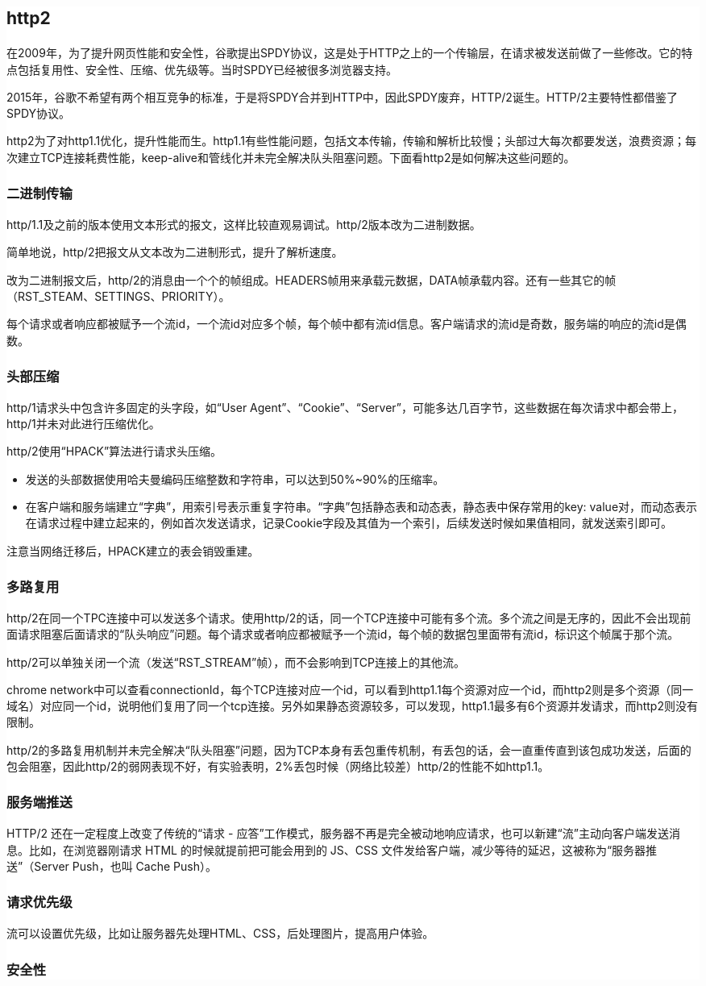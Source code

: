 
## http2

在2009年，为了提升网页性能和安全性，谷歌提出SPDY协议，这是处于HTTP之上的一个传输层，在请求被发送前做了一些修改。它的特点包括复用性、安全性、压缩、优先级等。当时SPDY已经被很多浏览器支持。

2015年，谷歌不希望有两个相互竞争的标准，于是将SPDY合并到HTTP中，因此SPDY废弃，HTTP/2诞生。HTTP/2主要特性都借鉴了SPDY协议。

http2为了对http1.1优化，提升性能而生。http1.1有些性能问题，包括文本传输，传输和解析比较慢；头部过大每次都要发送，浪费资源；每次建立TCP连接耗费性能，keep-alive和管线化并未完全解决队头阻塞问题。下面看http2是如何解决这些问题的。

### 二进制传输

http/1.1及之前的版本使用文本形式的报文，这样比较直观易调试。http/2版本改为二进制数据。

简单地说，http/2把报文从文本改为二进制形式，提升了解析速度。

改为二进制报文后，http/2的消息由一个个的帧组成。HEADERS帧用来承载元数据，DATA帧承载内容。还有一些其它的帧（RST_STEAM、SETTINGS、PRIORITY）。

每个请求或者响应都被赋予一个流id，一个流id对应多个帧，每个帧中都有流id信息。客户端请求的流id是奇数，服务端的响应的流id是偶数。

### 头部压缩

http/1请求头中包含许多固定的头字段，如“User Agent”、“Cookie”、“Server”，可能多达几百字节，这些数据在每次请求中都会带上，http/1并未对此进行压缩优化。

http/2使用“HPACK”算法进行请求头压缩。

- 发送的头部数据使用哈夫曼编码压缩整数和字符串，可以达到50%~90%的压缩率。

- 在客户端和服务端建立“字典”，用索引号表示重复字符串。“字典”包括静态表和动态表，静态表中保存常用的key: value对，而动态表示在请求过程中建立起来的，例如首次发送请求，记录Cookie字段及其值为一个索引，后续发送时候如果值相同，就发送索引即可。 

注意当网络迁移后，HPACK建立的表会销毁重建。

### 多路复用

http/2在同一个TPC连接中可以发送多个请求。使用http/2的话，同一个TCP连接中可能有多个流。多个流之间是无序的，因此不会出现前面请求阻塞后面请求的“队头响应”问题。每个请求或者响应都被赋予一个流id，每个帧的数据包里面带有流id，标识这个帧属于那个流。

http/2可以单独关闭一个流（发送“RST_STREAM”帧），而不会影响到TCP连接上的其他流。

chrome network中可以查看connectionId，每个TCP连接对应一个id，可以看到http1.1每个资源对应一个id，而http2则是多个资源（同一域名）对应同一个id，说明他们复用了同一个tcp连接。另外如果静态资源较多，可以发现，http1.1最多有6个资源并发请求，而http2则没有限制。

http/2的多路复用机制并未完全解决“队头阻塞”问题，因为TCP本身有丢包重传机制，有丢包的话，会一直重传直到该包成功发送，后面的包会阻塞，因此http/2的弱网表现不好，有实验表明，2%丢包时候（网络比较差）http/2的性能不如http1.1。

### 服务端推送

HTTP/2 还在一定程度上改变了传统的“请求 - 应答”工作模式，服务器不再是完全被动地响应请求，也可以新建“流”主动向客户端发送消息。比如，在浏览器刚请求 HTML 的时候就提前把可能会用到的 JS、CSS 文件发给客户端，减少等待的延迟，这被称为“服务器推送”（Server Push，也叫 Cache Push）。

### 请求优先级

流可以设置优先级，比如让服务器先处理HTML、CSS，后处理图片，提高用户体验。

### 安全性
